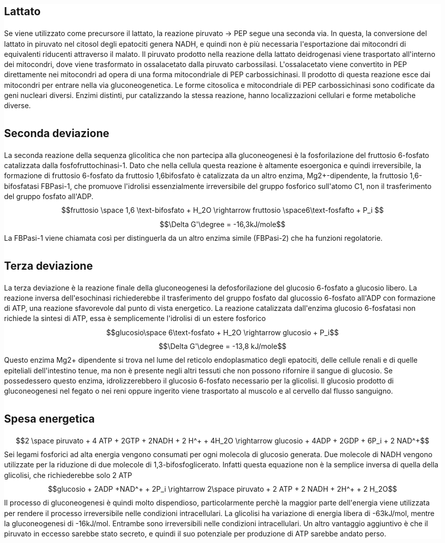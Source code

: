 ## Lattato
Se viene utilizzato come precursore il lattato, la reazione piruvato -> PEP segue una seconda via.
In questa, la conversione del lattato in piruvato nel citosol degli epatociti genera NADH, e quindi non è più necessaria l'esportazione dai mitocondri di equivalenti riducenti attraverso il malato. Il piruvato prodotto nella reazione della lattato deidrogenasi viene trasportato all'interno dei mitocondri, dove viene trasformato in ossalacetato dalla piruvato carbossilasi. L'ossalacetato viene convertito in PEP direttamente nei mitocondri ad opera di una forma mitocondriale di PEP carbossichinasi. Il prodotto di questa reazione esce dai mitocondri per entrare nella via gluconeogenetica. Le forme citosolica e mitocondriale di PEP carbossichinasi sono codificate da geni nucleari diversi. Enzimi distinti, pur catalizzando la stessa reazione, hanno localizzazioni cellulari e forme metaboliche diverse.

## Seconda deviazione
La seconda reazione della sequenza glicolitica che non partecipa alla gluconeogenesi è la fosforilazione del fruttosio 6-fosfato catalizzata dalla fosfofruttochinasi-1. Dato che nella cellula questa reazione è altamente esoergonica e quindi irreversibile, la formazione di fruttosio 6-fosfato da fruttosio 1,6bifosfato è catalizzata da un altro enzima, Mg2+-dipendente, la fruttosio 1,6-bifosfatasi FBPasi-1, che promuove l'idrolisi essenzialmente irreversibile del gruppo fosforico sull'atomo C1, non il trasferimento del gruppo fosfato all'ADP.
$$fruttosio \space 1,6
\text-bifosfato + H_2O \rightarrow fruttosio \space6\text-fosfafto + P_i $$
$$\Delta G'\degree = -16,3kJ/mole$$
La FBPasi-1 viene chiamata così per distinguerla da un altro enzima simile (FBPasi-2) che ha funzioni regolatorie.

## Terza deviazione
La terza deviazione è la reazione finale della gluconeogenesi la defosforilazione del glucosio 6-fosfato a glucosio libero. La reazione inversa dell'esochinasi richiederebbe il trasferimento del gruppo fosfato dal glucossio 6-fosfato all'ADP con formazione di ATP, una reazione sfavorevole dal punto di vista energetico.
La reazione catalizzata dall'enzima glucosio 6-fosfatasi non richiede la sintesi di ATP, essa è semplicemente l'idrolisi di un estere fosforico
$$glucosio\space 6\text-fosfato + H_2O \rightarrow glucosio + P_i$$
$$\Delta G'\degree = -13,8 kJ/mole$$
Questo enzima Mg2+ dipendente si trova nel lume del reticolo endoplasmatico degli epatociti, delle cellule renali e di quelle epiteliali dell'intestino tenue, ma non è presente negli altri tessuti che non possono rifornire il sangue di glucosio. Se possedessero questo enzima, idrolizzerebbero il glucosio 6-fosfato necessario per la glicolisi. Il glucosio prodotto di gluconeogenesi nel fegato o nei reni oppure ingerito viene trasportato al muscolo e al cervello dal flusso sanguigno.
## Spesa energetica

$$2 \space piruvato + 4 ATP + 2GTP + 2NADH + 2 H^+ + 4H_2O \rightarrow glucosio + 4ADP + 2GDP + 6P_i + 2 NAD^+$$
Sei legami fosforici ad alta energia vengono consumati per ogni molecola di glucosio generata. Due molecole di NADH vengono utilizzate per la riduzione di due molecole di 1,3-bifosfoglicerato. Infatti questa equazione non è la semplice inversa di quella della glicolisi, che richiederebbe solo 2 ATP
$$glucosio + 2ADP +NAD^+ + 2P_i \rightarrow 2\space piruvato + 2 ATP + 2 NADH + 2H^+ + 2 H_2O$$
Il processo di gluconeogenesi è quindi molto dispendioso, particolarmente perchè la maggior parte dell'energia viene utilizzata per rendere il processo irreversibile nelle condizioni intracellulari. La glicolisi ha variazione di energia libera di -63kJ/mol, mentre la gluconeogenesi di -16kJ/mol. Entrambe sono irreversibili nelle condizioni intracellulari.
Un altro vantaggio aggiuntivo è che il piruvato in eccesso sarebbe stato secreto, e quindi il suo potenziale per produzione di ATP sarebbe andato perso.
